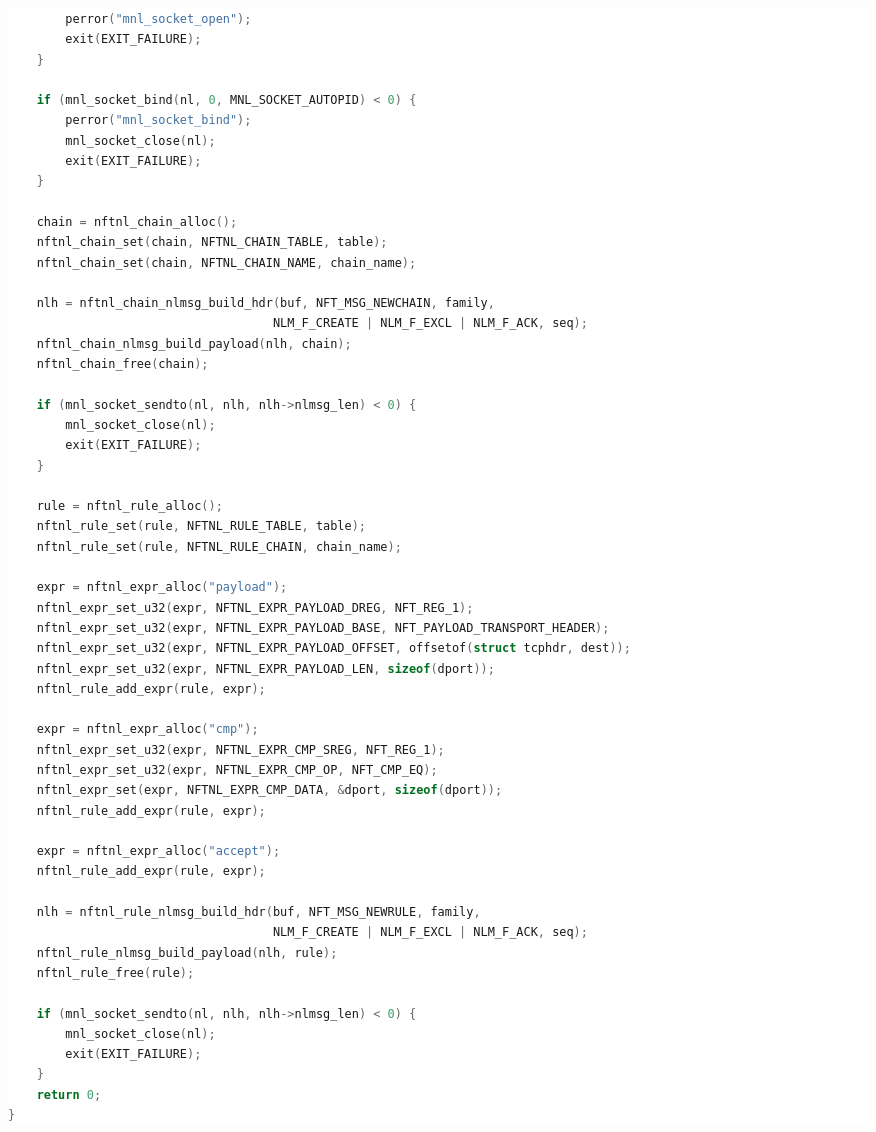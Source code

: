 ```c
        perror("mnl_socket_open");
        exit(EXIT_FAILURE);
    }

    if (mnl_socket_bind(nl, 0, MNL_SOCKET_AUTOPID) < 0) {
        perror("mnl_socket_bind");
        mnl_socket_close(nl);
        exit(EXIT_FAILURE);
    }

    chain = nftnl_chain_alloc();
    nftnl_chain_set(chain, NFTNL_CHAIN_TABLE, table);
    nftnl_chain_set(chain, NFTNL_CHAIN_NAME, chain_name);

    nlh = nftnl_chain_nlmsg_build_hdr(buf, NFT_MSG_NEWCHAIN, family, 
                                     NLM_F_CREATE | NLM_F_EXCL | NLM_F_ACK, seq);
    nftnl_chain_nlmsg_build_payload(nlh, chain);
    nftnl_chain_free(chain);

    if (mnl_socket_sendto(nl, nlh, nlh->nlmsg_len) < 0) {
        mnl_socket_close(nl);
        exit(EXIT_FAILURE);
    }

    rule = nftnl_rule_alloc();
    nftnl_rule_set(rule, NFTNL_RULE_TABLE, table);
    nftnl_rule_set(rule, NFTNL_RULE_CHAIN, chain_name);

    expr = nftnl_expr_alloc("payload");
    nftnl_expr_set_u32(expr, NFTNL_EXPR_PAYLOAD_DREG, NFT_REG_1);
    nftnl_expr_set_u32(expr, NFTNL_EXPR_PAYLOAD_BASE, NFT_PAYLOAD_TRANSPORT_HEADER);
    nftnl_expr_set_u32(expr, NFTNL_EXPR_PAYLOAD_OFFSET, offsetof(struct tcphdr, dest));
    nftnl_expr_set_u32(expr, NFTNL_EXPR_PAYLOAD_LEN, sizeof(dport));
    nftnl_rule_add_expr(rule, expr);

    expr = nftnl_expr_alloc("cmp");
    nftnl_expr_set_u32(expr, NFTNL_EXPR_CMP_SREG, NFT_REG_1);
    nftnl_expr_set_u32(expr, NFTNL_EXPR_CMP_OP, NFT_CMP_EQ);
    nftnl_expr_set(expr, NFTNL_EXPR_CMP_DATA, &dport, sizeof(dport));
    nftnl_rule_add_expr(rule, expr);

    expr = nftnl_expr_alloc("accept");
    nftnl_rule_add_expr(rule, expr);

    nlh = nftnl_rule_nlmsg_build_hdr(buf, NFT_MSG_NEWRULE, family, 
                                     NLM_F_CREATE | NLM_F_EXCL | NLM_F_ACK, seq);
    nftnl_rule_nlmsg_build_payload(nlh, rule);
    nftnl_rule_free(rule);

    if (mnl_socket_sendto(nl, nlh, nlh->nlmsg_len) < 0) {
        mnl_socket_close(nl);
        exit(EXIT_FAILURE);
    }
    return 0;
}
```
